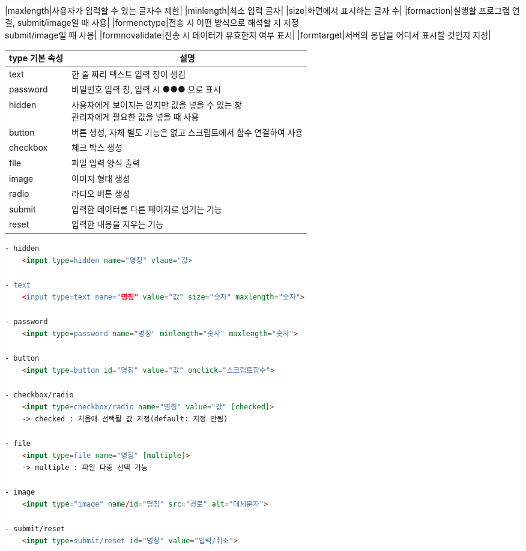 |maxlength|사용자가 입력할 수 있는 글자수 제한|
|minlength|최소 입력 글자|
|size|화면에서 표시하는 글자 수|
|formaction|실행할 프로그램 연결, submit/image일 때 사용|
|formenctype|전송 시 어떤 방식으로 해석할 지 지정<br> submit/image일 때 사용|
|formnovalidate|전송 시 데이터가 유효한지 여부 표시|
|formtarget|서버의 응답을 어디서 표시할 것인지 지정|

|type 기본 속성|설명|
|---|---|
|text|한 줄 짜리 텍스트 입력 창이 생김|
|password|비밀번호 입력 창, 입력 시 ●●● 으로 표시|
|hidden|사용자에게 보이지는 않지만 값을 넣을 수 있는 창<br> 관리자에게 필요한 값을 넣을 때 사용|
|button|버튼 생성, 자체 별도 기능은 없고 스크립트에서 함수 연결하여 사용|
|checkbox|체크 박스 생성|
|file|파일 입력 양식 출력|
|image|이미지 형태 생성|
|radio|라디오 버튼 생성|
|submit|입력한 데이터를 다른 페이지로 넘기는 기능|
|reset|입력한 내용을 지우는 기능|

```html
- hidden
    <input type=hidden name="명칭" vlaue="값>

- text
    <input type=text name="명칭" value="값" size="숫자" maxlength="숫자">

- password
    <input type=password name="명칭" minlength="숫자" maxlength="숫자">

- button
    <input type=button id="명칭" value="값" onclick="스크립트함수">
                                                         
- checkbox/radio
    <input type=checkbox/radio name="명칭" value="값" [checked]>
    -> checked : 처음에 선택될 값 지정(default: 지정 안됨)
                                                  
- file
    <input type=file name="명칭" [multiple]>
    -> multiple : 파일 다중 선택 가능
                              
- image
    <input type="image" name/id="명칭" src="경로" alt="대체문자">
                                                        
- submit/reset
    <input type=submit/reset id="명칭" value="입력/취소">
```
